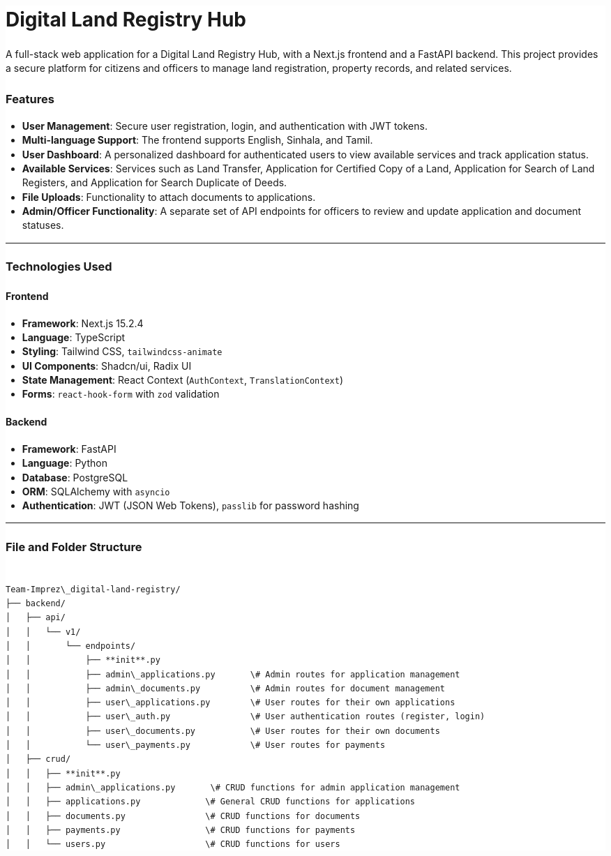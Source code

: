 # Digital Land Registry Hub

A full-stack web application for a Digital Land Registry Hub, with a Next.js frontend and a FastAPI backend. This project provides a secure platform for citizens and officers to manage land registration, property records, and related services.

### Features

* **User Management**: Secure user registration, login, and authentication with JWT tokens.
* **Multi-language Support**: The frontend supports English, Sinhala, and Tamil.
* **User Dashboard**: A personalized dashboard for authenticated users to view available services and track application status.
* **Available Services**: Services such as Land Transfer, Application for Certified Copy of a Land, Application for Search of Land Registers, and Application for Search Duplicate of Deeds.
* **File Uploads**: Functionality to attach documents to applications.
* **Admin/Officer Functionality**: A separate set of API endpoints for officers to review and update application and document statuses.

-----

### Technologies Used

#### Frontend

* **Framework**: Next.js 15.2.4
* **Language**: TypeScript
* **Styling**: Tailwind CSS, `tailwindcss-animate`
* **UI Components**: Shadcn/ui, Radix UI
* **State Management**: React Context (`AuthContext`, `TranslationContext`)
* **Forms**: `react-hook-form` with `zod` validation

#### Backend

* **Framework**: FastAPI
* **Language**: Python
* **Database**: PostgreSQL
* **ORM**: SQLAlchemy with `asyncio`
* **Authentication**: JWT (JSON Web Tokens), `passlib` for password hashing

-----

### File and Folder Structure

```

Team-Imprez\_digital-land-registry/
├── backend/
│   ├── api/
│   │   └── v1/
│   │       └── endpoints/
│   │           ├── **init**.py
│   │           ├── admin\_applications.py       \# Admin routes for application management
│   │           ├── admin\_documents.py          \# Admin routes for document management
│   │           ├── user\_applications.py        \# User routes for their own applications
│   │           ├── user\_auth.py                \# User authentication routes (register, login)
│   │           ├── user\_documents.py           \# User routes for their own documents
│   │           └── user\_payments.py            \# User routes for payments
│   ├── crud/
│   │   ├── **init**.py
│   │   ├── admin\_applications.py       \# CRUD functions for admin application management
│   │   ├── applications.py             \# General CRUD functions for applications
│   │   ├── documents.py                \# CRUD functions for documents
│   │   ├── payments.py                 \# CRUD functions for payments
│   │   └── users.py                    \# CRUD functions for users
```